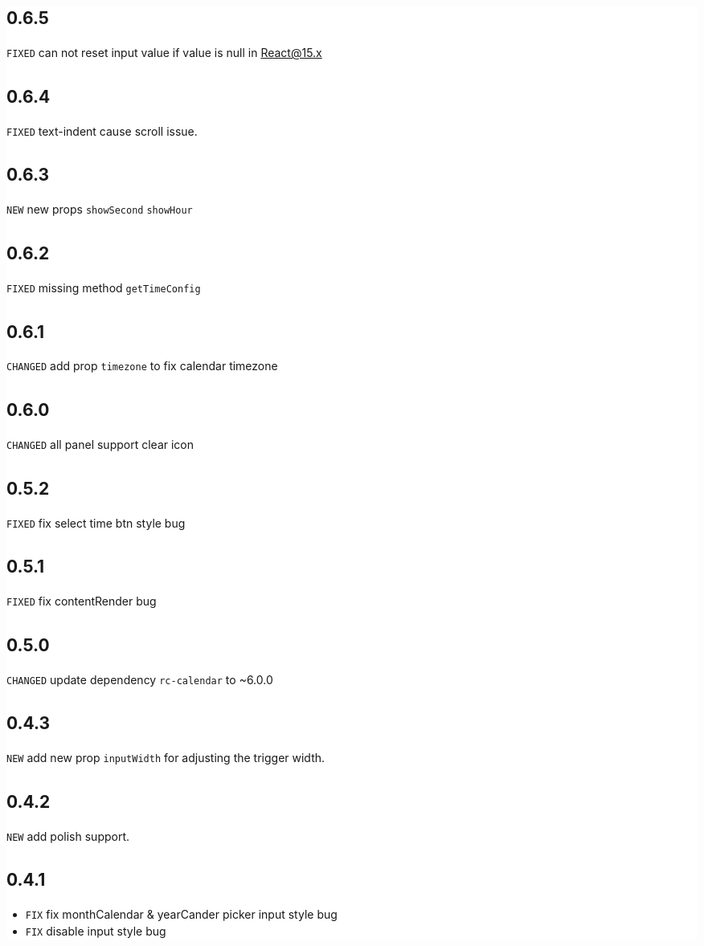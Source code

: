 ## 0.6.5

`FIXED` can not reset input value if value is null in React@15.x

## 0.6.4
`FIXED` text-indent cause scroll issue.

## 0.6.3

`NEW` new props `showSecond` `showHour`

## 0.6.2

`FIXED` missing method `getTimeConfig`

## 0.6.1

`CHANGED` add prop `timezone` to fix calendar timezone

## 0.6.0

`CHANGED` all panel support clear icon

## 0.5.2

`FIXED` fix select time btn style bug

## 0.5.1

`FIXED` fix contentRender bug

## 0.5.0

`CHANGED` update dependency `rc-calendar` to ~6.0.0

## 0.4.3

`NEW` add new prop `inputWidth` for adjusting the trigger width.

## 0.4.2

`NEW` add polish support.

## 0.4.1

* `FIX` fix monthCalendar & yearCander picker input style bug
* `FIX` disable input style bug
